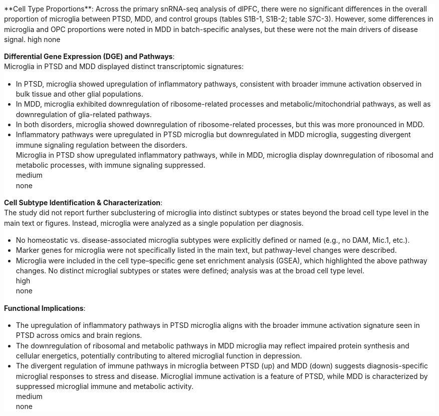 <findings>
**Cell Type Proportions**:  
Across the primary snRNA-seq analysis of dlPFC, there were no significant differences in the overall proportion of microglia between PTSD, MDD, and control groups (tables S1B-1, S1B-2; table S7C-3). However, some differences in microglia and OPC proportions were noted in MDD in batch-specific analyses, but these were not the main drivers of disease signal.  
<confidenceLevel>high</confidenceLevel>  
<contradictionFlag>none</contradictionFlag>

**Differential Gene Expression (DGE) and Pathways**:  
Microglia in PTSD and MDD displayed distinct transcriptomic signatures:
- In PTSD, microglia showed upregulation of inflammatory pathways, consistent with broader immune activation observed in bulk tissue and other glial populations.  
- In MDD, microglia exhibited downregulation of ribosome-related processes and metabolic/mitochondrial pathways, as well as downregulation of glia-related pathways.  
- In both disorders, microglia showed downregulation of ribosome-related processes, but this was more pronounced in MDD.  
- Inflammatory pathways were upregulated in PTSD microglia but downregulated in MDD microglia, suggesting divergent immune signaling regulation between the disorders.  
<keyFinding priority='2'>Microglia in PTSD show upregulated inflammatory pathways, while in MDD, microglia display downregulation of ribosomal and metabolic processes, with immune signaling suppressed.</keyFinding>  
<confidenceLevel>medium</confidenceLevel>  
<contradictionFlag>none</contradictionFlag>

**Cell Subtype Identification & Characterization**:  
The study did not report further subclustering of microglia into distinct subtypes or states beyond the broad cell type level in the main text or figures. Instead, microglia were analyzed as a single population per diagnosis.  
- No homeostatic vs. disease-associated microglia subtypes were explicitly defined or named (e.g., no DAM, Mic.1, etc.).
- Marker genes for microglia were not specifically listed in the main text, but pathway-level changes were described.
- Microglia were included in the cell type–specific gene set enrichment analysis (GSEA), which highlighted the above pathway changes.
<keyFinding priority='3'>No distinct microglial subtypes or states were defined; analysis was at the broad cell type level.</keyFinding>  
<confidenceLevel>high</confidenceLevel>  
<contradictionFlag>none</contradictionFlag>

**Functional Implications**:  
- The upregulation of inflammatory pathways in PTSD microglia aligns with the broader immune activation signature seen in PTSD across omics and brain regions.
- The downregulation of ribosomal and metabolic pathways in MDD microglia may reflect impaired protein synthesis and cellular energetics, potentially contributing to altered microglial function in depression.
- The divergent regulation of immune pathways in microglia between PTSD (up) and MDD (down) suggests diagnosis-specific microglial responses to stress and disease.
<keyFinding priority='2'>Microglial immune activation is a feature of PTSD, while MDD is characterized by suppressed microglial immune and metabolic activity.</keyFinding>  
<confidenceLevel>medium</confidenceLevel>  
<contradictionFlag>none</contradictionFlag>
